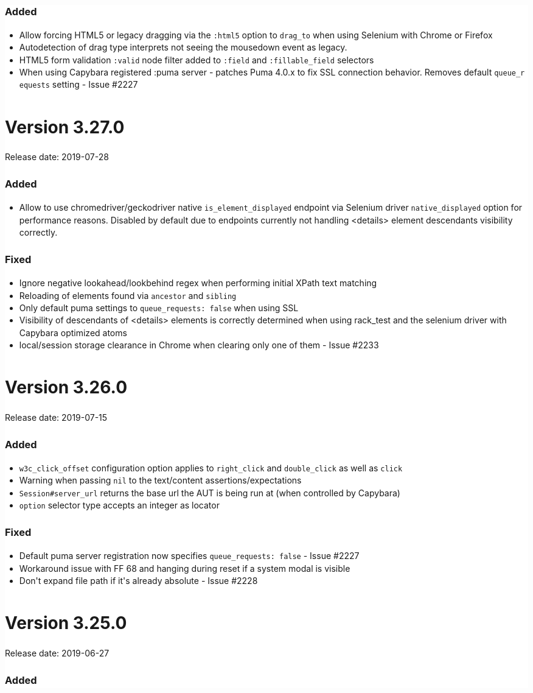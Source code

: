 ### Added

* Allow forcing HTML5 or legacy dragging via the `:html5` option to `drag_to` when using Selenium with Chrome or Firefox
* Autodetection of drag type interprets not seeing the mousedown event as legacy.
* HTML5 form validation `:valid` node filter added to `:field` and `:fillable_field` selectors
* When using Capybara registered :puma server - patches Puma 4.0.x to fix SSL connection behavior. Removes
  default `queue_requests` setting - Issue #2227

# Version 3.27.0
Release date: 2019-07-28

### Added

* Allow to use chromedriver/geckodriver native `is_element_displayed` endpoint via Selenium
  driver `native_displayed` option for performance reasons. Disabled by default due to endpoints
  currently not handling &lt;details> element descendants visibility correctly.

### Fixed

* Ignore negative lookahead/lookbehind regex when performing initial XPath text matching
* Reloading of elements found via `ancestor` and `sibling`
* Only default puma settings to `queue_requests: false` when using SSL
* Visibility of descendants of &lt;details> elements is correctly determined when using rack_test
  and the selenium driver with Capybara optimized atoms
* local/session storage clearance in Chrome when clearing only one of them - Issue #2233

# Version 3.26.0
Release date: 2019-07-15

### Added

* `w3c_click_offset` configuration option applies to `right_click` and `double_click` as well as `click`
* Warning when passing `nil` to the text/content assertions/expectations
* `Session#server_url` returns the base url the AUT is being run at (when controlled by Capybara)
* `option` selector type accepts an integer as locator

### Fixed

* Default puma server registration now specifies `queue_requests: false` - Issue #2227
* Workaround issue with FF 68 and hanging during reset if a system modal is visible
* Don't expand file path if it's already absolute - Issue #2228

# Version 3.25.0
Release date: 2019-06-27

### Added
